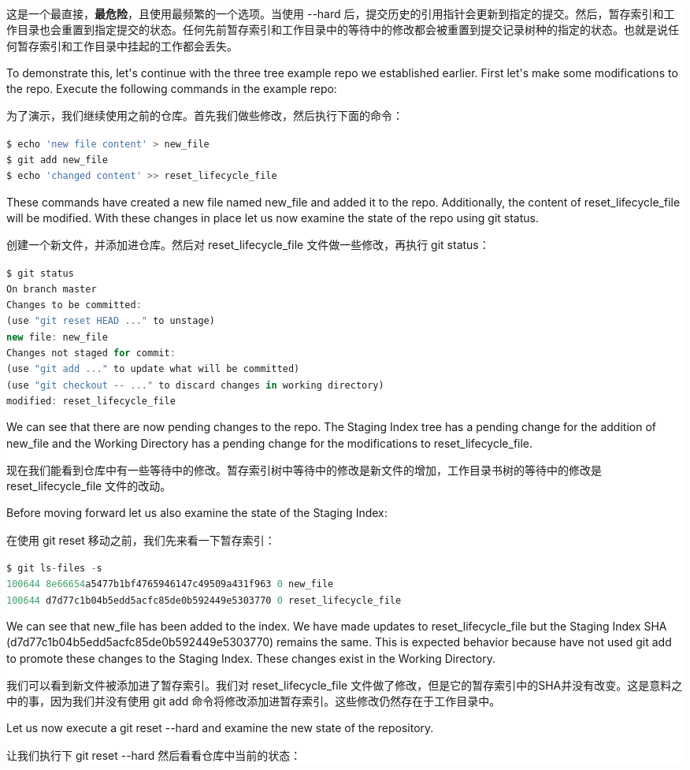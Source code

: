 这是一个最直接，**最危险**，且使用最频繁的一个选项。当使用 --hard 后，提交历史的引用指针会更新到指定的提交。然后，暂存索引和工作目录也会重置到指定提交的状态。任何先前暂存索引和工作目录中的等待中的修改都会被重置到提交记录树种的指定的状态。也就是说任何暂存索引和工作目录中挂起的工作都会丢失。

To demonstrate this, let's continue with the three tree example repo we established earlier. First let's make some modifications to the repo. Execute the following commands in the example repo:  

为了演示，我们继续使用之前的仓库。首先我们做些修改，然后执行下面的命令：

```javascript
$ echo 'new file content' > new_file
$ git add new_file
$ echo 'changed content' >> reset_lifecycle_file
```

These commands have created a new file named new_file and added it to the repo. Additionally, the content of reset_lifecycle_file will be modified. With these changes in place let us now examine the state of the repo using git status.  

创建一个新文件，并添加进仓库。然后对 reset_lifecycle_file 文件做一些修改，再执行 git status：

```javascript
$ git status
On branch master
Changes to be committed:
(use "git reset HEAD ..." to unstage)
new file: new_file
Changes not staged for commit:
(use "git add ..." to update what will be committed)
(use "git checkout -- ..." to discard changes in working directory)
modified: reset_lifecycle_file
```

We can see that there are now pending changes to the repo. The Staging Index tree has a pending change for the addition of new_file and the Working Directory has a pending change for the modifications to reset_lifecycle_file.  

现在我们能看到仓库中有一些等待中的修改。暂存索引树中等待中的修改是新文件的增加，工作目录书树的等待中的修改是 reset_lifecycle_file 文件的改动。  

Before moving forward let us also examine the state of the Staging Index:  

在使用 git reset 移动之前，我们先来看一下暂存索引：

```javascript
$ git ls-files -s
100644 8e66654a5477b1bf4765946147c49509a431f963 0 new_file
100644 d7d77c1b04b5edd5acfc85de0b592449e5303770 0 reset_lifecycle_file
```

We can see that new_file has been added to the index. We have made updates to reset_lifecycle_file but the Staging Index SHA (d7d77c1b04b5edd5acfc85de0b592449e5303770) remains the same. This is expected behavior because have not used git add to promote these changes to the Staging Index. These changes exist in the Working Directory.  

我们可以看到新文件被添加进了暂存索引。我们对 reset_lifecycle_file 文件做了修改，但是它的暂存索引中的SHA并没有改变。这是意料之中的事，因为我们并没有使用 git add 命令将修改添加进暂存索引。这些修改仍然存在于工作目录中。  

Let us now execute a git reset --hard and examine the new state of the repository.  

让我们执行下 git reset --hard 然后看看仓库中当前的状态：
